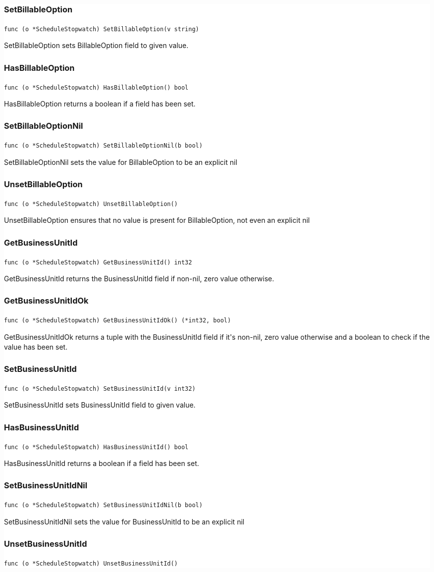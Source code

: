 ### SetBillableOption

`func (o *ScheduleStopwatch) SetBillableOption(v string)`

SetBillableOption sets BillableOption field to given value.

### HasBillableOption

`func (o *ScheduleStopwatch) HasBillableOption() bool`

HasBillableOption returns a boolean if a field has been set.

### SetBillableOptionNil

`func (o *ScheduleStopwatch) SetBillableOptionNil(b bool)`

 SetBillableOptionNil sets the value for BillableOption to be an explicit nil

### UnsetBillableOption
`func (o *ScheduleStopwatch) UnsetBillableOption()`

UnsetBillableOption ensures that no value is present for BillableOption, not even an explicit nil
### GetBusinessUnitId

`func (o *ScheduleStopwatch) GetBusinessUnitId() int32`

GetBusinessUnitId returns the BusinessUnitId field if non-nil, zero value otherwise.

### GetBusinessUnitIdOk

`func (o *ScheduleStopwatch) GetBusinessUnitIdOk() (*int32, bool)`

GetBusinessUnitIdOk returns a tuple with the BusinessUnitId field if it's non-nil, zero value otherwise
and a boolean to check if the value has been set.

### SetBusinessUnitId

`func (o *ScheduleStopwatch) SetBusinessUnitId(v int32)`

SetBusinessUnitId sets BusinessUnitId field to given value.

### HasBusinessUnitId

`func (o *ScheduleStopwatch) HasBusinessUnitId() bool`

HasBusinessUnitId returns a boolean if a field has been set.

### SetBusinessUnitIdNil

`func (o *ScheduleStopwatch) SetBusinessUnitIdNil(b bool)`

 SetBusinessUnitIdNil sets the value for BusinessUnitId to be an explicit nil

### UnsetBusinessUnitId
`func (o *ScheduleStopwatch) UnsetBusinessUnitId()`
